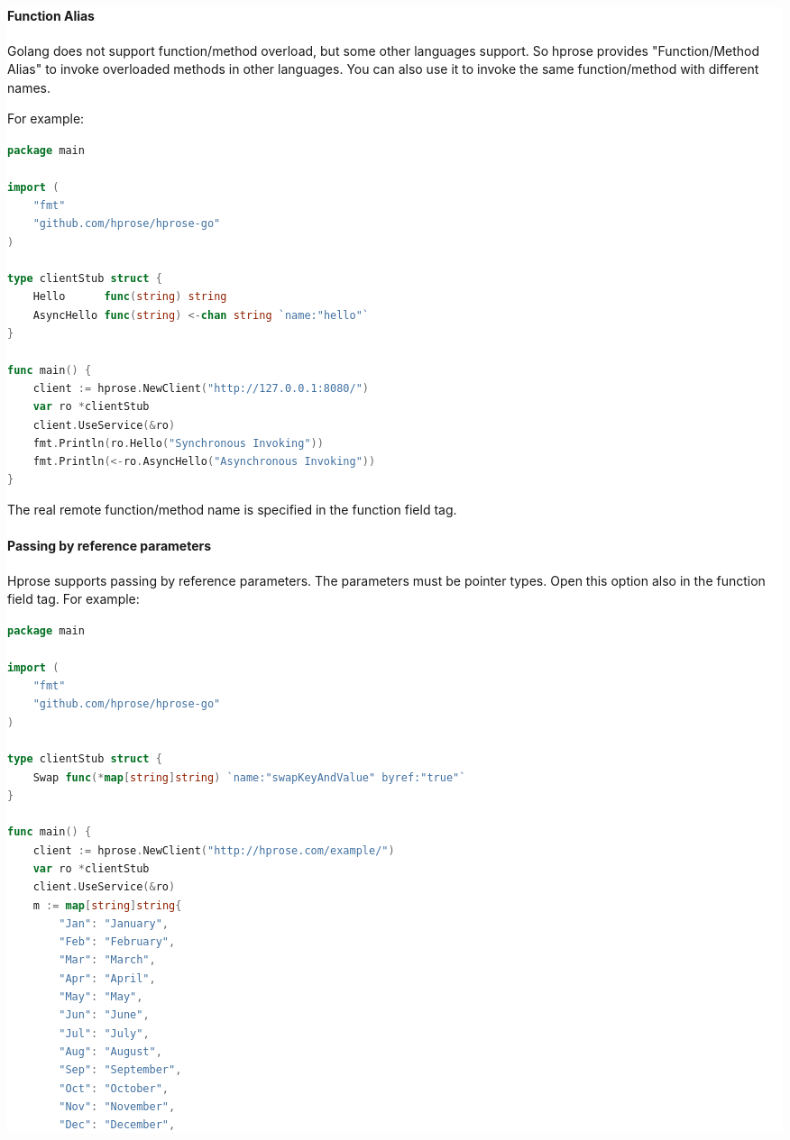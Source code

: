 #### Function Alias

Golang does not support function/method overload, but some other languages support. So hprose provides "Function/Method Alias" to invoke overloaded methods in other languages. You can also use it to invoke the same function/method with different names.

For example:

```go
package main

import (
    "fmt"
    "github.com/hprose/hprose-go"
)

type clientStub struct {
    Hello      func(string) string
    AsyncHello func(string) <-chan string `name:"hello"`
}

func main() {
    client := hprose.NewClient("http://127.0.0.1:8080/")
    var ro *clientStub
    client.UseService(&ro)
    fmt.Println(ro.Hello("Synchronous Invoking"))
    fmt.Println(<-ro.AsyncHello("Asynchronous Invoking"))
}
```

The real remote function/method name is specified in the function field tag.

#### Passing by reference parameters

Hprose supports passing by reference parameters. The parameters must be pointer types. Open this option also in the function field tag. For example:

```go
package main

import (
    "fmt"
    "github.com/hprose/hprose-go"
)

type clientStub struct {
    Swap func(*map[string]string) `name:"swapKeyAndValue" byref:"true"`
}

func main() {
    client := hprose.NewClient("http://hprose.com/example/")
    var ro *clientStub
    client.UseService(&ro)
    m := map[string]string{
        "Jan": "January",
        "Feb": "February",
        "Mar": "March",
        "Apr": "April",
        "May": "May",
        "Jun": "June",
        "Jul": "July",
        "Aug": "August",
        "Sep": "September",
        "Oct": "October",
        "Nov": "November",
        "Dec": "December",
```